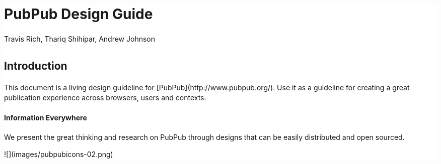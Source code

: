 PubPub Design Guide
================
Travis Rich, Thariq Shihipar, Andrew Johnson

<h2 id="philosophy">Introduction</h2>

<div class="overview">This document is a living design guideline for [PubPub](http://www.pubpub.org/). Use it as a guideline for creating a great publication experience across browsers, users and contexts.</div>

<div class="principles">
    <div class="principle-text">
      <h4>Information Everywhere</h4>
      <p>We present the great thinking and research on PubPub through designs that can be easily distributed and open sourced.</p>
    </div>
    <div class="principle-image">
      ![](images/pubpubicons-02.png)
    </div>
</div>
